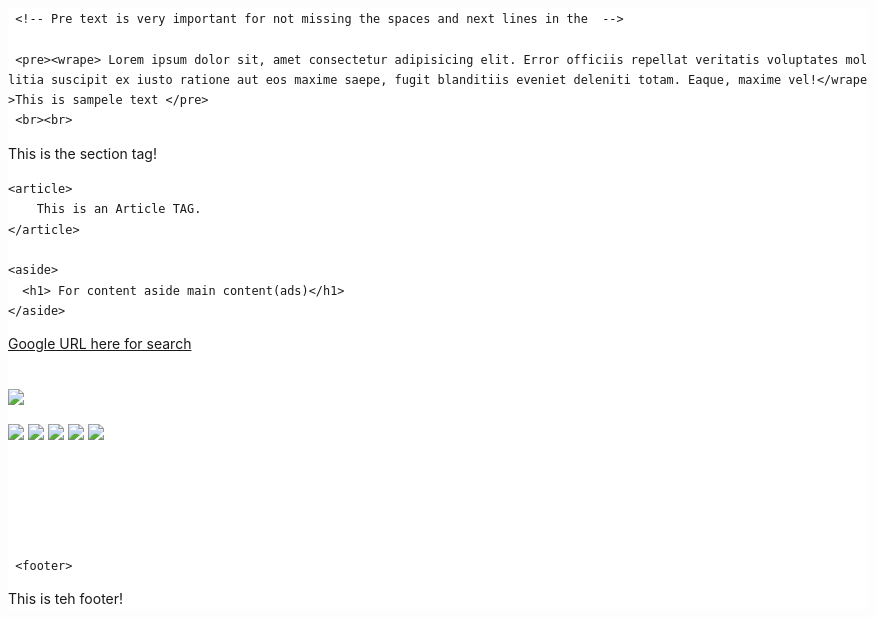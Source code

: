      <!-- Pre text is very important for not missing the spaces and next lines in the  -->

     <pre><wrape> Lorem ipsum dolor sit, amet consectetur adipisicing elit. Error officiis repellat veritatis voluptates mollitia suscipit ex iusto ratione aut eos maxime saepe, fugit blanditiis eveniet deleniti totam. Eaque, maxime vel!</wrape>This is sampele text </pre>
     <br><br>

<main>
    <section>
        This is the section tag!
    </section>

    <article>
        This is an Article TAG.
    </article>

    <aside>
      <h1> For content aside main content(ads)</h1>
    </aside>
</main>


<a href="https://google.com" target="_main">Google URL here for search</a>
</main>
<br>
<a href="https://google.com"> <img src="6.png" height="500"></a>

<a href="https://google.com"> <img src="1 (1).png" height="500"></a>
<a href="https://google.com"> <img src="2.jpg" height="500"></a>
<a href="https://google.com"> <img src="3.jpg" height="500"></a>
<a href="https://google.com"> <img src="4.jpg" height="500"></a>
<a href="https://google.com"> <img src="5.png" height="500"></a>


<br><br><br><br>




     <footer>
This is teh footer!
     </footer>
</body>
</html>
